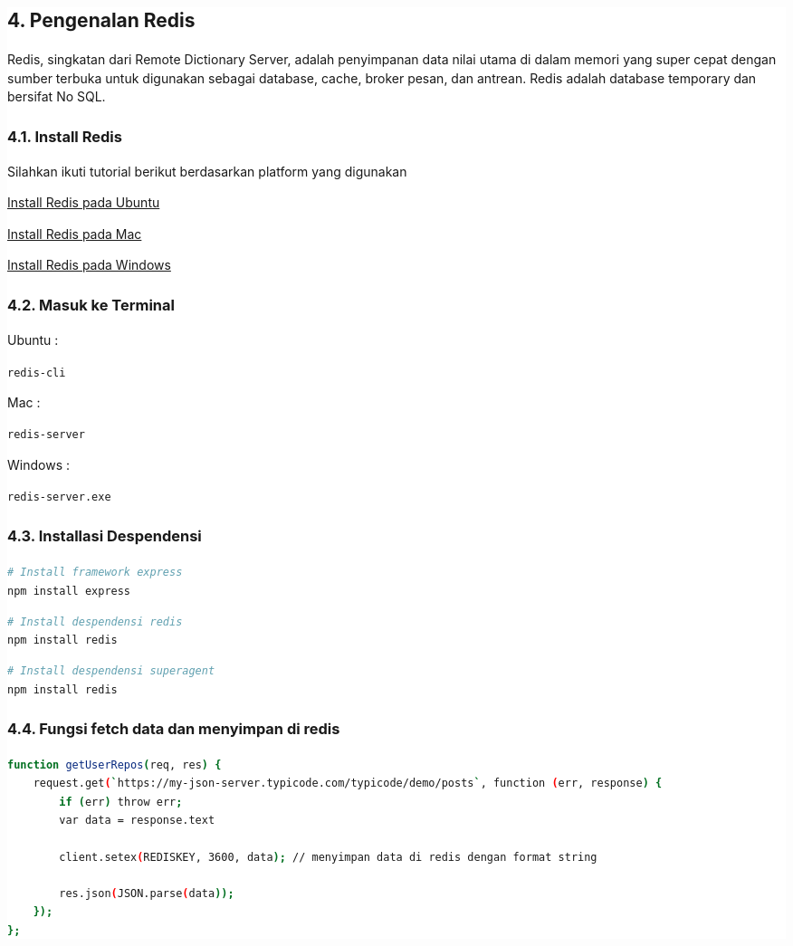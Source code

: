 ## 4. Pengenalan Redis

Redis, singkatan dari Remote Dictionary Server, adalah penyimpanan data nilai utama di dalam memori yang super cepat dengan sumber terbuka untuk digunakan sebagai database, cache, broker pesan, dan antrean. Redis adalah database temporary dan bersifat No SQL.

### 4.1. Install Redis

Silahkan ikuti tutorial berikut berdasarkan platform yang digunakan

[Install Redis pada Ubuntu](https://www.digitalocean.com/community/tutorials/how-to-install-and-secure-redis-on-ubuntu-18-04)

[Install Redis pada Mac](https://medium.com/@petehouston/install-and-config-redis-on-mac-os-x-via-homebrew-eb8df9a4f298)

[Install Redis pada Windows](https://www.c-sharpcorner.com/article/installing-redis-cache-on-windows/)

### 4.2. Masuk ke Terminal
Ubuntu :
```bash
redis-cli
```
Mac :
```bash
redis-server
```

Windows :
```bash
redis-server.exe
```

### 4.3. Installasi Despendensi

```bash
# Install framework express
npm install express
```
```bash
# Install despendensi redis
npm install redis
```
```bash
# Install despendensi superagent 
npm install redis
```

### 4.4. Fungsi fetch data dan menyimpan di redis

```bash
function getUserRepos(req, res) {
    request.get(`https://my-json-server.typicode.com/typicode/demo/posts`, function (err, response) {
        if (err) throw err;
        var data = response.text

        client.setex(REDISKEY, 3600, data); // menyimpan data di redis dengan format string

        res.json(JSON.parse(data));
    });
};
```
